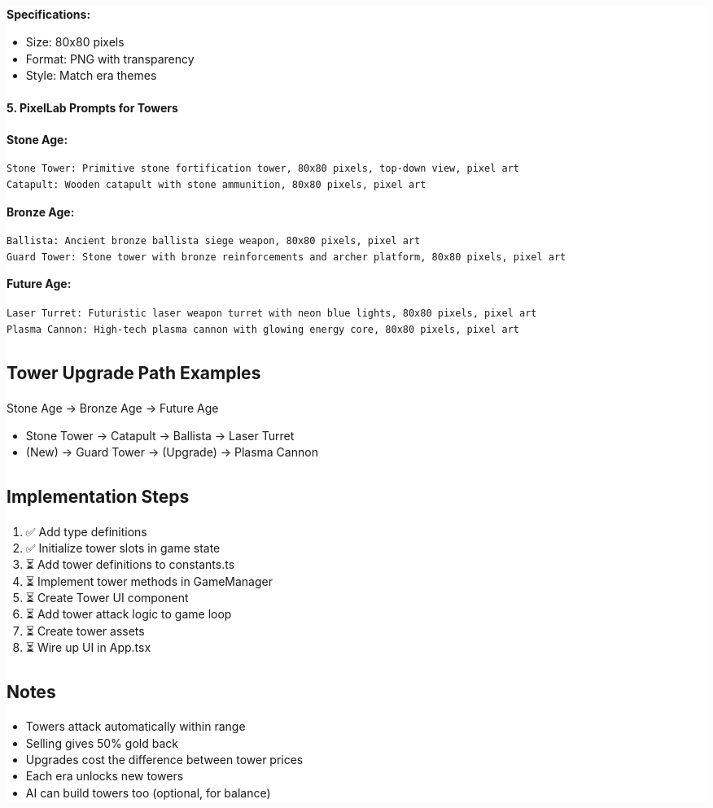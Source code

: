 **Specifications:**
- Size: 80x80 pixels
- Format: PNG with transparency
- Style: Match era themes

#### 5. PixelLab Prompts for Towers

**Stone Age:**
```
Stone Tower: Primitive stone fortification tower, 80x80 pixels, top-down view, pixel art
Catapult: Wooden catapult with stone ammunition, 80x80 pixels, pixel art
```

**Bronze Age:**
```
Ballista: Ancient bronze ballista siege weapon, 80x80 pixels, pixel art
Guard Tower: Stone tower with bronze reinforcements and archer platform, 80x80 pixels, pixel art
```

**Future Age:**
```
Laser Turret: Futuristic laser weapon turret with neon blue lights, 80x80 pixels, pixel art
Plasma Cannon: High-tech plasma cannon with glowing energy core, 80x80 pixels, pixel art
```

## Tower Upgrade Path Examples

Stone Age → Bronze Age → Future Age
- Stone Tower → Catapult → Ballista → Laser Turret
- (New) → Guard Tower → (Upgrade) → Plasma Cannon

## Implementation Steps

1. ✅ Add type definitions
2. ✅ Initialize tower slots in game state
3. ⏳ Add tower definitions to constants.ts
4. ⏳ Implement tower methods in GameManager
5. ⏳ Create Tower UI component
6. ⏳ Add tower attack logic to game loop
7. ⏳ Create tower assets
8. ⏳ Wire up UI in App.tsx

## Notes
- Towers attack automatically within range
- Selling gives 50% gold back
- Upgrades cost the difference between tower prices
- Each era unlocks new towers
- AI can build towers too (optional, for balance)